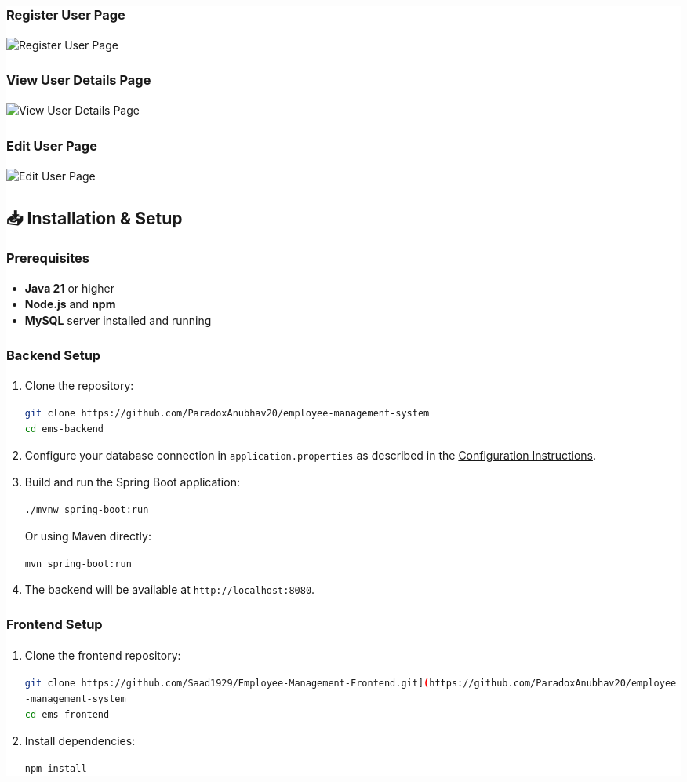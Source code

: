 ### Register User Page
<img src="https://github.com/user-attachments/assets/d3ff4179-cd1c-439b-bbf4-64876d82f888" alt="Register User Page" width="600" />

### View User Details Page
<img src="https://github.com/user-attachments/assets/4c10ede3-6d18-459a-9d4d-8e4756a3c9e8" alt="View User Details Page" width="600" />

### Edit User Page
<img src="https://github.com/user-attachments/assets/0a8136e3-5245-4bf2-8530-95f47c566e53" alt="Edit User Page" width="600" />

<a name="setup"></a>
## 📥 Installation & Setup

### Prerequisites
- **Java 21** or higher
- **Node.js** and **npm**
- **MySQL** server installed and running

### Backend Setup
1. Clone the repository:
   ```bash
   git clone https://github.com/ParadoxAnubhav20/employee-management-system
   cd ems-backend
   ```

2. Configure your database connection in `application.properties` as described in the [Configuration Instructions](#config).

3. Build and run the Spring Boot application:
   ```bash
   ./mvnw spring-boot:run
   ```
   Or using Maven directly:
   ```bash
   mvn spring-boot:run
   ```

4. The backend will be available at `http://localhost:8080`.

### Frontend Setup
1. Clone the frontend repository:
   ```bash
   git clone https://github.com/Saad1929/Employee-Management-Frontend.git](https://github.com/ParadoxAnubhav20/employee-management-system
   cd ems-frontend
   ```

2. Install dependencies:
   ```bash
   npm install
   ```
